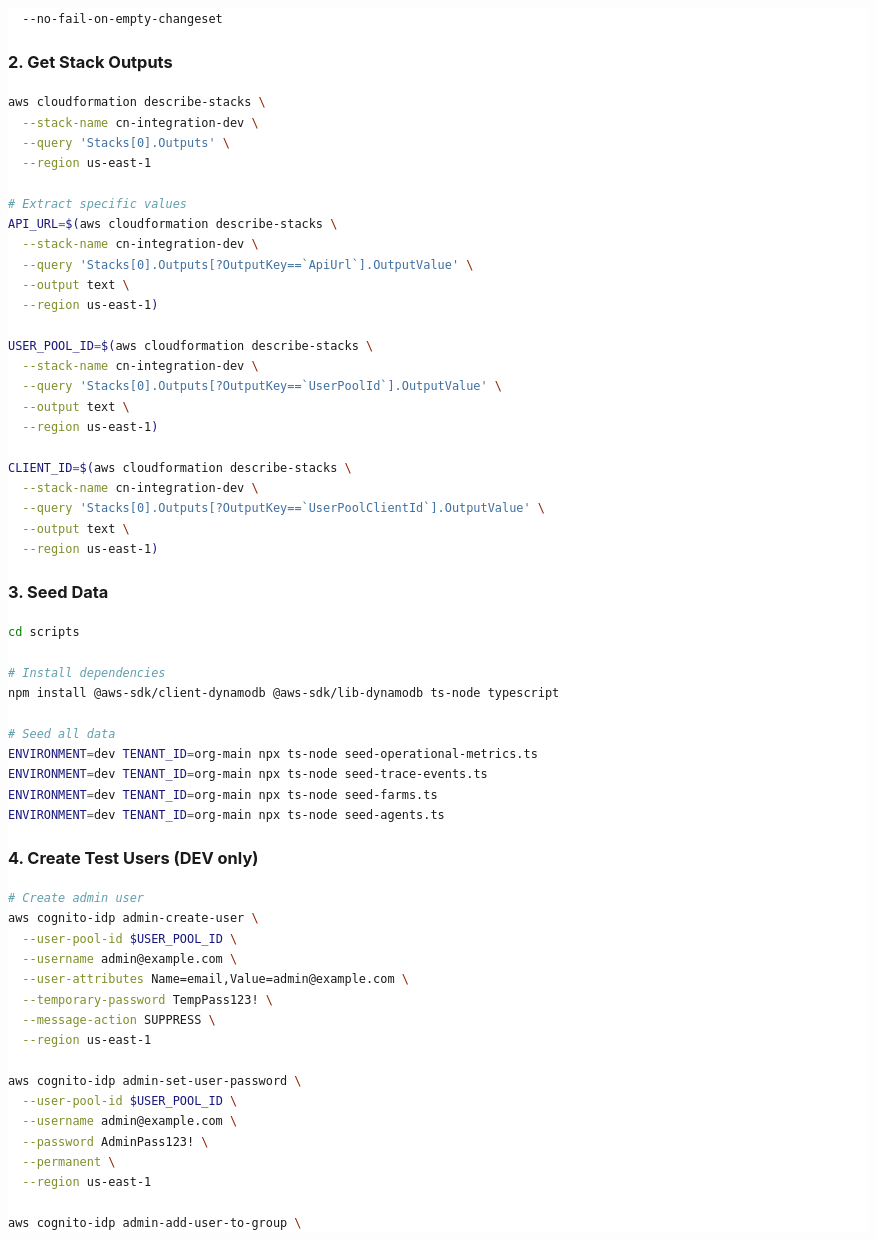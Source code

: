 ```bash
  --no-fail-on-empty-changeset
```

### 2. Get Stack Outputs
```bash
aws cloudformation describe-stacks \
  --stack-name cn-integration-dev \
  --query 'Stacks[0].Outputs' \
  --region us-east-1

# Extract specific values
API_URL=$(aws cloudformation describe-stacks \
  --stack-name cn-integration-dev \
  --query 'Stacks[0].Outputs[?OutputKey==`ApiUrl`].OutputValue' \
  --output text \
  --region us-east-1)

USER_POOL_ID=$(aws cloudformation describe-stacks \
  --stack-name cn-integration-dev \
  --query 'Stacks[0].Outputs[?OutputKey==`UserPoolId`].OutputValue' \
  --output text \
  --region us-east-1)

CLIENT_ID=$(aws cloudformation describe-stacks \
  --stack-name cn-integration-dev \
  --query 'Stacks[0].Outputs[?OutputKey==`UserPoolClientId`].OutputValue' \
  --output text \
  --region us-east-1)
```

### 3. Seed Data
```bash
cd scripts

# Install dependencies
npm install @aws-sdk/client-dynamodb @aws-sdk/lib-dynamodb ts-node typescript

# Seed all data
ENVIRONMENT=dev TENANT_ID=org-main npx ts-node seed-operational-metrics.ts
ENVIRONMENT=dev TENANT_ID=org-main npx ts-node seed-trace-events.ts
ENVIRONMENT=dev TENANT_ID=org-main npx ts-node seed-farms.ts
ENVIRONMENT=dev TENANT_ID=org-main npx ts-node seed-agents.ts
```

### 4. Create Test Users (DEV only)
```bash
# Create admin user
aws cognito-idp admin-create-user \
  --user-pool-id $USER_POOL_ID \
  --username admin@example.com \
  --user-attributes Name=email,Value=admin@example.com \
  --temporary-password TempPass123! \
  --message-action SUPPRESS \
  --region us-east-1

aws cognito-idp admin-set-user-password \
  --user-pool-id $USER_POOL_ID \
  --username admin@example.com \
  --password AdminPass123! \
  --permanent \
  --region us-east-1

aws cognito-idp admin-add-user-to-group \
```